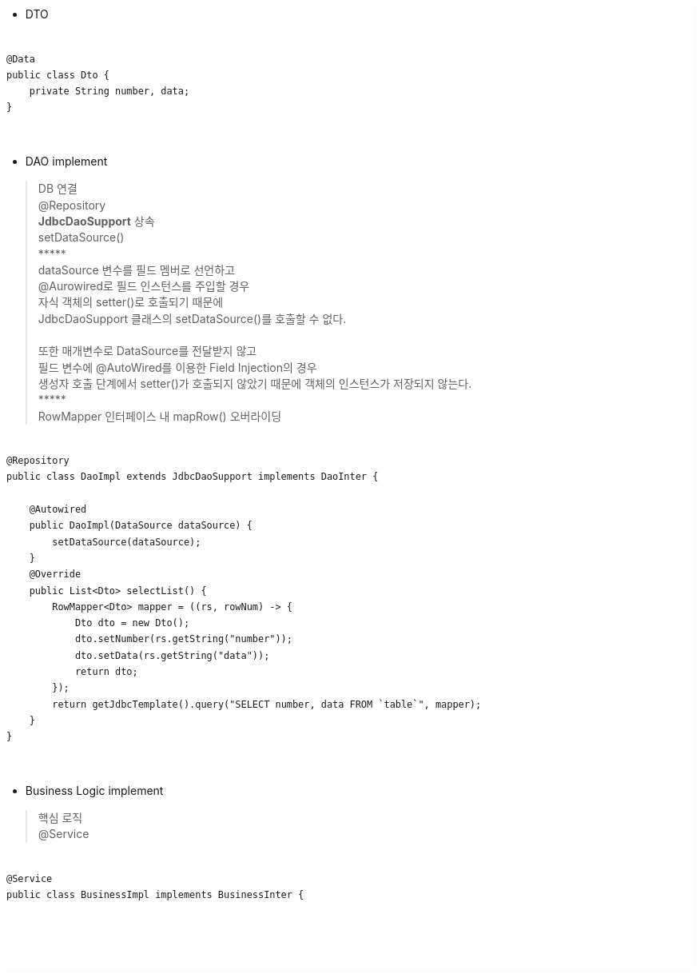 

- DTO
<pre><code>
@Data
public class Dto {
	private String number, data;
}
</code></pre>
<br>


- DAO implement
> DB 연결 <br>
@Repository <br>
<strong>JdbcDaoSupport</strong> 상속<br>
setDataSource() <br>
***** <br>
dataSource 변수를 필드 멤버로 선언하고 <br>
@Aurowired로 필드 인스턴스를 주입할 경우 <br>
자식 객체의 setter()로 호출되기 때문에 <br>
JdbcDaoSupport 클래스의 setDataSource()를 호출할 수 없다.<br><br>
또한 매개변수로 DataSource를 전달받지 않고 <br>
필드 변수에 @AutoWired를 이용한 Field Injection의 경우 <br>
생성자 호출 단계에서 setter()가 호출되지 않았기 때문에 객체의 인스턴스가 저장되지 않는다. <br>
***** <br>
RowMapper 인터페이스 내 mapRow() 오버라이딩 <br>
<pre><code>
@Repository
public class DaoImpl extends JdbcDaoSupport implements DaoInter {
	
	@Autowired
	public DaoImpl(DataSource dataSource) {
		setDataSource(dataSource);
	}
	@Override
	public List&lt;Dto&gt; selectList() {
		RowMapper&lt;Dto&gt; mapper = ((rs, rowNum) -> {
			Dto dto = new Dto();
			dto.setNumber(rs.getString("number"));
			dto.setData(rs.getString("data"));
			return dto;
		});
		return getJdbcTemplate().query("SELECT number, data FROM `table`", mapper);
	}
}
</code></pre>
<br>


- Business Logic implement 
> 핵심 로직 <br>
@Service <br>
<pre><code>
@Service
public class BusinessImpl implements BusinessInter {
	
